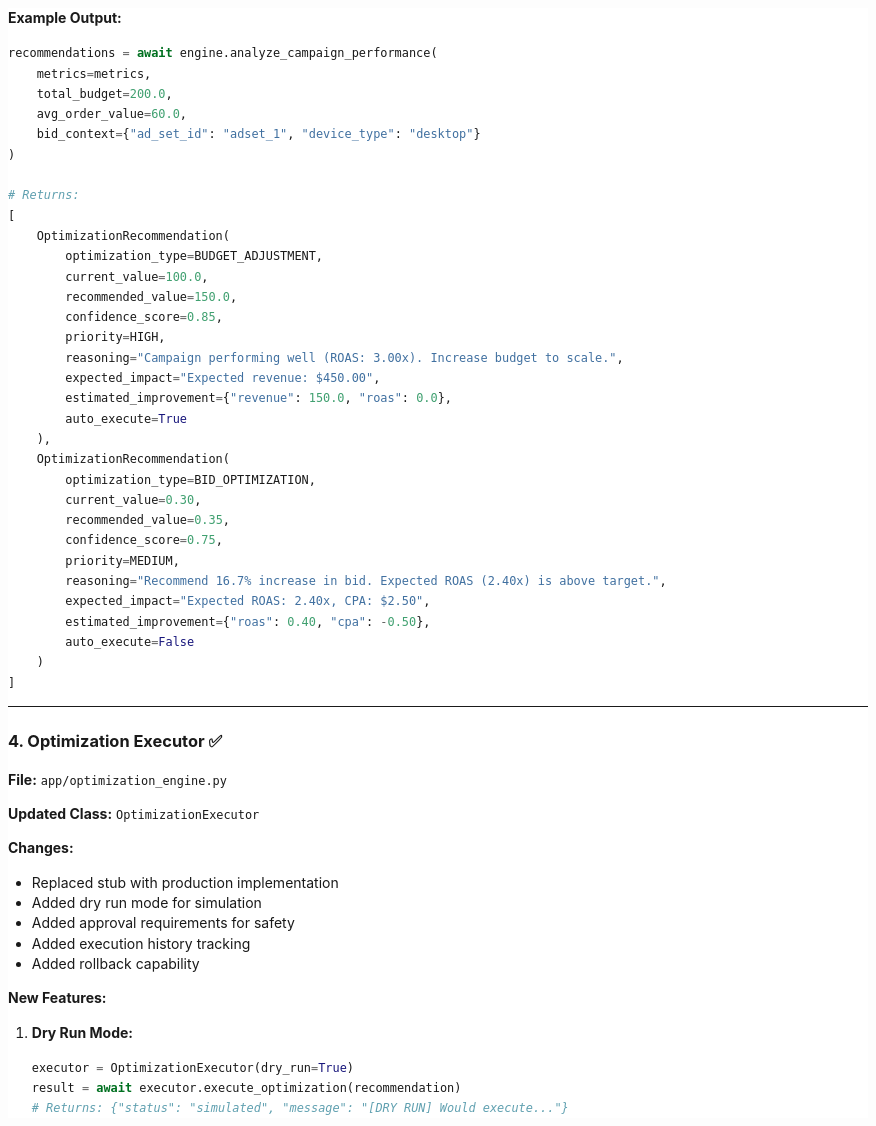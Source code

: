 **Example Output:**
```python
recommendations = await engine.analyze_campaign_performance(
    metrics=metrics,
    total_budget=200.0,
    avg_order_value=60.0,
    bid_context={"ad_set_id": "adset_1", "device_type": "desktop"}
)

# Returns:
[
    OptimizationRecommendation(
        optimization_type=BUDGET_ADJUSTMENT,
        current_value=100.0,
        recommended_value=150.0,
        confidence_score=0.85,
        priority=HIGH,
        reasoning="Campaign performing well (ROAS: 3.00x). Increase budget to scale.",
        expected_impact="Expected revenue: $450.00",
        estimated_improvement={"revenue": 150.0, "roas": 0.0},
        auto_execute=True
    ),
    OptimizationRecommendation(
        optimization_type=BID_OPTIMIZATION,
        current_value=0.30,
        recommended_value=0.35,
        confidence_score=0.75,
        priority=MEDIUM,
        reasoning="Recommend 16.7% increase in bid. Expected ROAS (2.40x) is above target.",
        expected_impact="Expected ROAS: 2.40x, CPA: $2.50",
        estimated_improvement={"roas": 0.40, "cpa": -0.50},
        auto_execute=False
    )
]
```

---

### 4. Optimization Executor ✅

**File:** `app/optimization_engine.py`

**Updated Class:** `OptimizationExecutor`

**Changes:**
- Replaced stub with production implementation
- Added dry run mode for simulation
- Added approval requirements for safety
- Added execution history tracking
- Added rollback capability

**New Features:**

1. **Dry Run Mode:**
   ```python
   executor = OptimizationExecutor(dry_run=True)
   result = await executor.execute_optimization(recommendation)
   # Returns: {"status": "simulated", "message": "[DRY RUN] Would execute..."}
   ```
